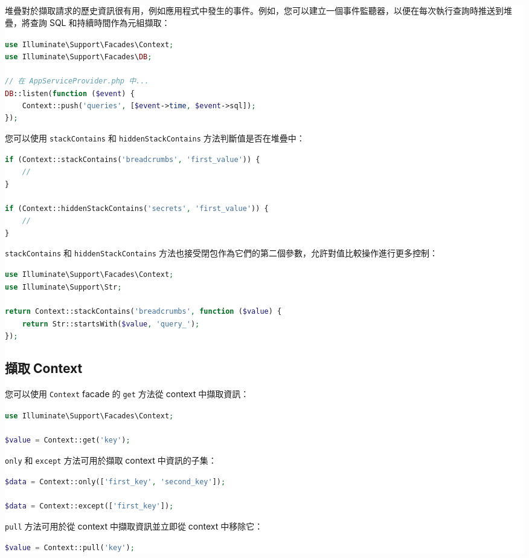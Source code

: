 堆疊對於擷取請求的歷史資訊很有用，例如應用程式中發生的事件。例如，您可以建立一個事件監聽器，以便在每次執行查詢時推送到堆疊，將查詢 SQL 和持續時間作為元組擷取：

```php
use Illuminate\Support\Facades\Context;
use Illuminate\Support\Facades\DB;

// 在 AppServiceProvider.php 中...
DB::listen(function ($event) {
    Context::push('queries', [$event->time, $event->sql]);
});
```

您可以使用 `stackContains` 和 `hiddenStackContains` 方法判斷值是否在堆疊中：

```php
if (Context::stackContains('breadcrumbs', 'first_value')) {
    //
}

if (Context::hiddenStackContains('secrets', 'first_value')) {
    //
}
```

`stackContains` 和 `hiddenStackContains` 方法也接受閉包作為它們的第二個參數，允許對值比較操作進行更多控制：

```php
use Illuminate\Support\Facades\Context;
use Illuminate\Support\Str;

return Context::stackContains('breadcrumbs', function ($value) {
    return Str::startsWith($value, 'query_');
});
```

<a name="retrieving-context"></a>
## 擷取 Context

您可以使用 `Context` facade 的 `get` 方法從 context 中擷取資訊：

```php
use Illuminate\Support\Facades\Context;

$value = Context::get('key');
```

`only` 和 `except` 方法可用於擷取 context 中資訊的子集：

```php
$data = Context::only(['first_key', 'second_key']);

$data = Context::except(['first_key']);
```

`pull` 方法可用於從 context 中擷取資訊並立即從 context 中移除它：

```php
$value = Context::pull('key');
```

